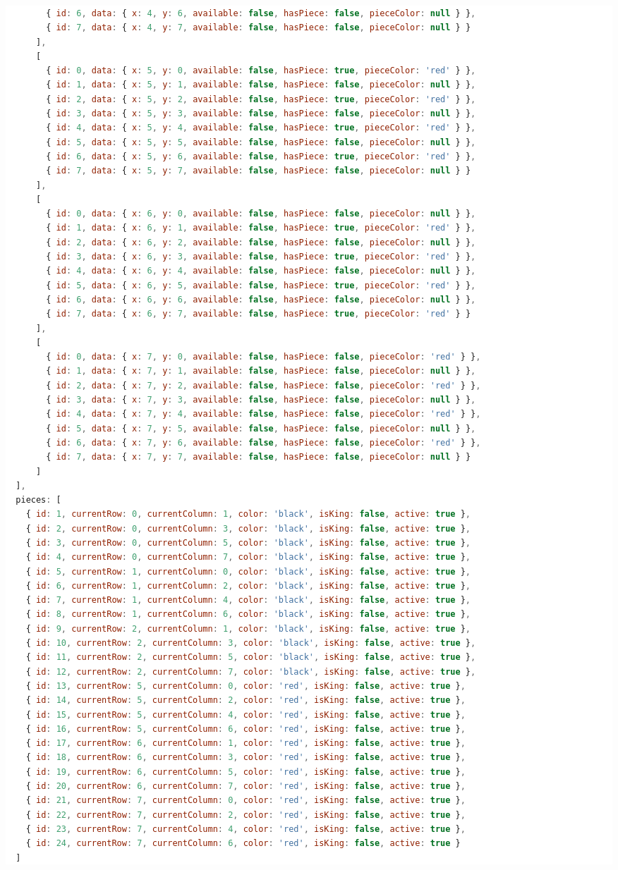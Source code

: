 ```javascript
        { id: 6, data: { x: 4, y: 6, available: false, hasPiece: false, pieceColor: null } }, 
        { id: 7, data: { x: 4, y: 7, available: false, hasPiece: false, pieceColor: null } }
      ],
      [
        { id: 0, data: { x: 5, y: 0, available: false, hasPiece: true, pieceColor: 'red' } }, 
        { id: 1, data: { x: 5, y: 1, available: false, hasPiece: false, pieceColor: null } }, 
        { id: 2, data: { x: 5, y: 2, available: false, hasPiece: true, pieceColor: 'red' } }, 
        { id: 3, data: { x: 5, y: 3, available: false, hasPiece: false, pieceColor: null } }, 
        { id: 4, data: { x: 5, y: 4, available: false, hasPiece: true, pieceColor: 'red' } }, 
        { id: 5, data: { x: 5, y: 5, available: false, hasPiece: false, pieceColor: null } }, 
        { id: 6, data: { x: 5, y: 6, available: false, hasPiece: true, pieceColor: 'red' } }, 
        { id: 7, data: { x: 5, y: 7, available: false, hasPiece: false, pieceColor: null } }
      ],
      [
        { id: 0, data: { x: 6, y: 0, available: false, hasPiece: false, pieceColor: null } }, 
        { id: 1, data: { x: 6, y: 1, available: false, hasPiece: true, pieceColor: 'red' } }, 
        { id: 2, data: { x: 6, y: 2, available: false, hasPiece: false, pieceColor: null } }, 
        { id: 3, data: { x: 6, y: 3, available: false, hasPiece: true, pieceColor: 'red' } }, 
        { id: 4, data: { x: 6, y: 4, available: false, hasPiece: false, pieceColor: null } }, 
        { id: 5, data: { x: 6, y: 5, available: false, hasPiece: true, pieceColor: 'red' } }, 
        { id: 6, data: { x: 6, y: 6, available: false, hasPiece: false, pieceColor: null } }, 
        { id: 7, data: { x: 6, y: 7, available: false, hasPiece: true, pieceColor: 'red' } }
      ],
      [
        { id: 0, data: { x: 7, y: 0, available: false, hasPiece: false, pieceColor: 'red' } }, 
        { id: 1, data: { x: 7, y: 1, available: false, hasPiece: false, pieceColor: null } }, 
        { id: 2, data: { x: 7, y: 2, available: false, hasPiece: false, pieceColor: 'red' } }, 
        { id: 3, data: { x: 7, y: 3, available: false, hasPiece: false, pieceColor: null } }, 
        { id: 4, data: { x: 7, y: 4, available: false, hasPiece: false, pieceColor: 'red' } }, 
        { id: 5, data: { x: 7, y: 5, available: false, hasPiece: false, pieceColor: null } }, 
        { id: 6, data: { x: 7, y: 6, available: false, hasPiece: false, pieceColor: 'red' } }, 
        { id: 7, data: { x: 7, y: 7, available: false, hasPiece: false, pieceColor: null } }
      ]
  ],
  pieces: [
    { id: 1, currentRow: 0, currentColumn: 1, color: 'black', isKing: false, active: true },
    { id: 2, currentRow: 0, currentColumn: 3, color: 'black', isKing: false, active: true },
    { id: 3, currentRow: 0, currentColumn: 5, color: 'black', isKing: false, active: true },
    { id: 4, currentRow: 0, currentColumn: 7, color: 'black', isKing: false, active: true },
    { id: 5, currentRow: 1, currentColumn: 0, color: 'black', isKing: false, active: true },
    { id: 6, currentRow: 1, currentColumn: 2, color: 'black', isKing: false, active: true },
    { id: 7, currentRow: 1, currentColumn: 4, color: 'black', isKing: false, active: true },
    { id: 8, currentRow: 1, currentColumn: 6, color: 'black', isKing: false, active: true },
    { id: 9, currentRow: 2, currentColumn: 1, color: 'black', isKing: false, active: true },
    { id: 10, currentRow: 2, currentColumn: 3, color: 'black', isKing: false, active: true },
    { id: 11, currentRow: 2, currentColumn: 5, color: 'black', isKing: false, active: true },
    { id: 12, currentRow: 2, currentColumn: 7, color: 'black', isKing: false, active: true },
    { id: 13, currentRow: 5, currentColumn: 0, color: 'red', isKing: false, active: true },
    { id: 14, currentRow: 5, currentColumn: 2, color: 'red', isKing: false, active: true },
    { id: 15, currentRow: 5, currentColumn: 4, color: 'red', isKing: false, active: true },
    { id: 16, currentRow: 5, currentColumn: 6, color: 'red', isKing: false, active: true },
    { id: 17, currentRow: 6, currentColumn: 1, color: 'red', isKing: false, active: true },
    { id: 18, currentRow: 6, currentColumn: 3, color: 'red', isKing: false, active: true },
    { id: 19, currentRow: 6, currentColumn: 5, color: 'red', isKing: false, active: true },
    { id: 20, currentRow: 6, currentColumn: 7, color: 'red', isKing: false, active: true },
    { id: 21, currentRow: 7, currentColumn: 0, color: 'red', isKing: false, active: true },
    { id: 22, currentRow: 7, currentColumn: 2, color: 'red', isKing: false, active: true },
    { id: 23, currentRow: 7, currentColumn: 4, color: 'red', isKing: false, active: true },
    { id: 24, currentRow: 7, currentColumn: 6, color: 'red', isKing: false, active: true }
  ]
```
